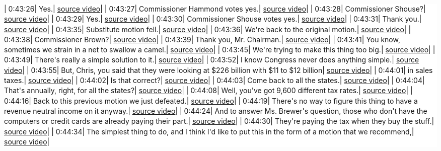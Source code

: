 | 0:43:26| Yes.| [source video](https://archive.org/details/CoComWS130916?start=2606)|
| 0:43:27| Commissioner Hammond votes yes.| [source video](https://archive.org/details/CoComWS130916?start=2607)|
| 0:43:28| Commissioner Shouse?| [source video](https://archive.org/details/CoComWS130916?start=2608)|
| 0:43:29| Yes.| [source video](https://archive.org/details/CoComWS130916?start=2609)|
| 0:43:30| Commissioner Shouse votes yes.| [source video](https://archive.org/details/CoComWS130916?start=2610)|
| 0:43:31| Thank you.| [source video](https://archive.org/details/CoComWS130916?start=2611)|
| 0:43:35| Substitute motion fell.| [source video](https://archive.org/details/CoComWS130916?start=2615)|
| 0:43:36| We're back to the original motion.| [source video](https://archive.org/details/CoComWS130916?start=2616)|
| 0:43:38| Commissioner Brown?| [source video](https://archive.org/details/CoComWS130916?start=2618)|
| 0:43:39| Thank you, Mr. Chairman.| [source video](https://archive.org/details/CoComWS130916?start=2619)|
| 0:43:41| You know, sometimes we strain in a net to swallow a camel.| [source video](https://archive.org/details/CoComWS130916?start=2621)|
| 0:43:45| We're trying to make this thing too big.| [source video](https://archive.org/details/CoComWS130916?start=2625)|
| 0:43:49| There's really a simple solution to it.| [source video](https://archive.org/details/CoComWS130916?start=2629)|
| 0:43:52| I know Congress never does anything simple.| [source video](https://archive.org/details/CoComWS130916?start=2632)|
| 0:43:55| But, Chris, you said that they were looking at $226 billion with $11 to $12 billion| [source video](https://archive.org/details/CoComWS130916?start=2635)|
| 0:44:01| in sales taxes.| [source video](https://archive.org/details/CoComWS130916?start=2641)|
| 0:44:02| Is that correct?| [source video](https://archive.org/details/CoComWS130916?start=2642)|
| 0:44:03| Come back to all the states.| [source video](https://archive.org/details/CoComWS130916?start=2643)|
| 0:44:04| That's annually, right, for all the states?| [source video](https://archive.org/details/CoComWS130916?start=2644)|
| 0:44:08| Well, you've got 9,600 different tax rates.| [source video](https://archive.org/details/CoComWS130916?start=2648)|
| 0:44:16| Back to this previous motion we just defeated.| [source video](https://archive.org/details/CoComWS130916?start=2656)|
| 0:44:19| There's no way to figure this thing to have a revenue neutral income on it anyway.| [source video](https://archive.org/details/CoComWS130916?start=2659)|
| 0:44:24| And to answer Ms. Brewer's question, those who don't have the computers or credit cards are already paying their part.| [source video](https://archive.org/details/CoComWS130916?start=2664)|
| 0:44:30| They're paying the tax when they buy the stuff.| [source video](https://archive.org/details/CoComWS130916?start=2670)|
| 0:44:34| The simplest thing to do, and I think I'd like to put this in the form of a motion that we recommend,| [source video](https://archive.org/details/CoComWS130916?start=2674)|
